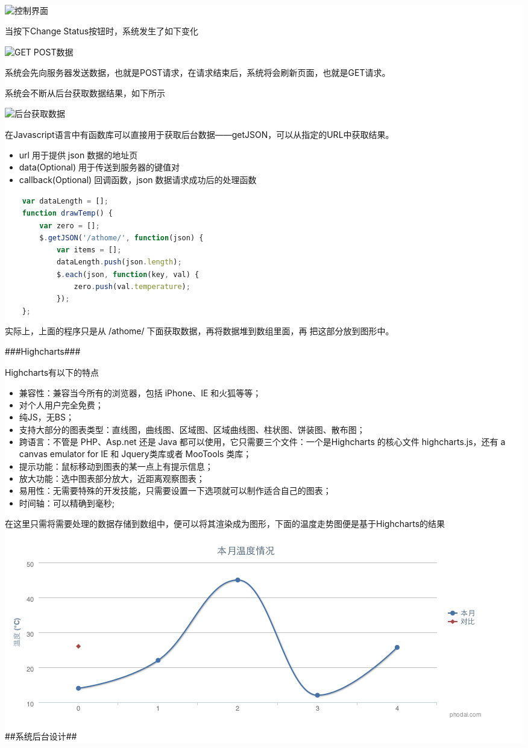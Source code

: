 
[editjson]: dot/edit.png "控制界面"
![控制界面][editjson]

当按下Change Status按钮时，系统发生了如下变化

[getpost]: dot/getpost.png "GET POST数据"
![GET POST数据][getpost]

系统会先向服务器发送数据，也就是POST请求，在请求结束后，系统将会刷新页面，也就是GET请求。

系统会不断从后台获取数据结果，如下所示

[request]: dot/request.png "后台获取数据"
![后台获取数据][request]

在Javascript语言中有函数库可以直接用于获取后台数据——getJSON，可以从指定的URL中获取结果。

 - url 用于提供 json 数据的地址页
 - data(Optional) 用于传送到服务器的键值对
 - callback(Optional) 回调函数，json 数据请求成功后的处理函数


``` javascript
    var dataLength = [];
    function drawTemp() {
        var zero = [];
        $.getJSON('/athome/', function(json) {
            var items = [];
            dataLength.push(json.length);
            $.each(json, function(key, val) {
                zero.push(val.temperature);
            });
    };
```

实际上，上面的程序只是从 /athome/ 下面获取数据，再将数据堆到数组里面，再
把这部分放到图形中。

###Highcharts###

Highcharts有以下的特点

 - 兼容性：兼容当今所有的浏览器，包括 iPhone、IE 和火狐等等；
 - 对个人用户完全免费；
 - 纯JS，无BS；
 - 支持大部分的图表类型：直线图，曲线图、区域图、区域曲线图、柱状图、饼装图、散布图；
 - 跨语言：不管是 PHP、Asp.net 还是 Java 都可以使用，它只需要三个文件：一个是Highcharts
的核心文件 highcharts.js，还有 a canvas emulator for IE 和 Jquery类库或者 MooTools 类库；
 - 提示功能：鼠标移动到图表的某一点上有提示信息；
 - 放大功能：选中图表部分放大，近距离观察图表；
 - 易用性：无需要特殊的开发技能，只需要设置一下选项就可以制作适合自己的图表；
 - 时间轴：可以精确到毫秒;

在这里只需将需要处理的数据存储到数组中，便可以将其渲染成为图形，下面的温度走势图便是基于Highcharts的结果

[chart1]: dot/chart.png "温度走势图"
![chart][chart1]

##系统后台设计##


[struct]: dot/struct.png "系统框架图"
[^json]: JavaScript Object Notation
[^cfamily]: 包括C, C++, C#, Java, JavaScript, Perl, Python等
[^xml]: eXtensible Markup Language，简称: XML
[^ajax]: Asynchronous JavaScript and XML（异步JavaScript和XML)
[arduinouno]: dot/ArduinoUnoSmd.png "Arduino开发板"
[atmega328]: dot/atmega328w.png "Arduino管脚Atmega328对应图"
[image]: dot/arduino.png "Arduino程序流程图"
[raspi]: dot/raspberrypi.png "Raspberry Pi开发板"
[python2]: dot/python.png "Python 程序流程图"
[getjson]: dot/getjson.png "python返回json数据"
[originjson]: dot/origin.png "python处理完后的结果"
[changejson]: dot/change.png "改变状态后的结果"
[restful]: dot/restful.png "restful"
[getrequest]: dot/getrequest.png "Get Request"
[jsondata]: dot/jsondata.png "JSON结果返回图"